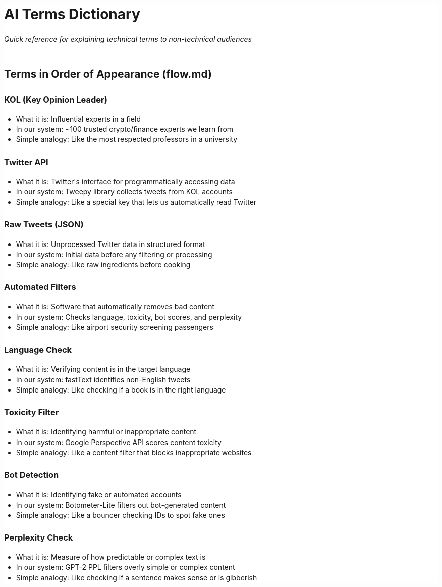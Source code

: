 # AI Terms Dictionary
*Quick reference for explaining technical terms to non-technical audiences*

---

## **Terms in Order of Appearance (flow.md)**

### **KOL (Key Opinion Leader)**
- What it is: Influential experts in a field
- In our system: ~100 trusted crypto/finance experts we learn from
- Simple analogy: Like the most respected professors in a university

### **Twitter API**
- What it is: Twitter's interface for programmatically accessing data
- In our system: Tweepy library collects tweets from KOL accounts
- Simple analogy: Like a special key that lets us automatically read Twitter

### **Raw Tweets (JSON)**
- What it is: Unprocessed Twitter data in structured format
- In our system: Initial data before any filtering or processing
- Simple analogy: Like raw ingredients before cooking

### **Automated Filters**
- What it is: Software that automatically removes bad content
- In our system: Checks language, toxicity, bot scores, and perplexity
- Simple analogy: Like airport security screening passengers

### **Language Check**
- What it is: Verifying content is in the target language
- In our system: fastText identifies non-English tweets
- Simple analogy: Like checking if a book is in the right language

### **Toxicity Filter**
- What it is: Identifying harmful or inappropriate content
- In our system: Google Perspective API scores content toxicity
- Simple analogy: Like a content filter that blocks inappropriate websites

### **Bot Detection**
- What it is: Identifying fake or automated accounts
- In our system: Botometer-Lite filters out bot-generated content
- Simple analogy: Like a bouncer checking IDs to spot fake ones

### **Perplexity Check**
- What it is: Measure of how predictable or complex text is
- In our system: GPT-2 PPL filters overly simple or complex content
- Simple analogy: Like checking if a sentence makes sense or is gibberish
